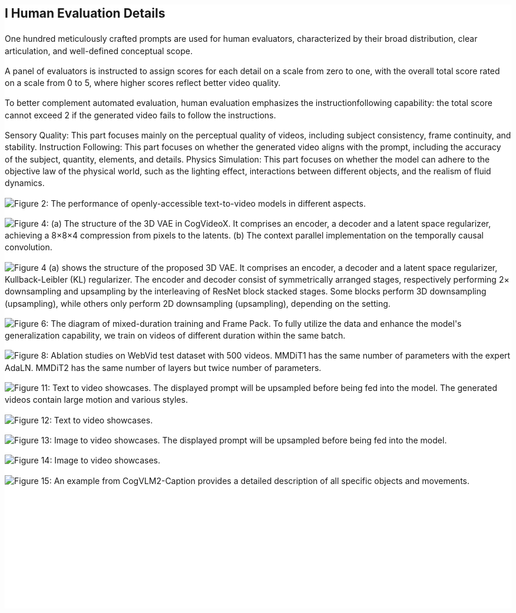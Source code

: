 ## I Human Evaluation Details

One hundred meticulously crafted prompts are used for human evaluators, characterized by their broad distribution, clear articulation, and well-defined conceptual scope.

A panel of evaluators is instructed to assign scores for each detail on a scale from zero to one, with the overall total score rated on a scale from 0 to 5, where higher scores reflect better video quality.

To better complement automated evaluation, human evaluation emphasizes the instructionfollowing capability: the total score cannot exceed 2 if the generated video fails to follow the instructions.

Sensory Quality: This part focuses mainly on the perceptual quality of videos, including subject consistency, frame continuity, and stability. Instruction Following: This part focuses on whether the generated video aligns with the prompt, including the accuracy of the subject, quantity, elements, and details. Physics Simulation: This part focuses on whether the model can adhere to the objective law of the physical world, such as the lighting effect, interactions between different objects, and the realism of fluid dynamics.

![Figure 2: The performance of openly-accessible text-to-video models in different aspects.]()

![Figure 4: (a) The structure of the 3D VAE in CogVideoX. It comprises an encoder, a decoder and a latent space regularizer, achieving a 8×8×4 compression from pixels to the latents. (b) The context parallel implementation on the temporally causal convolution.]()

![Figure 4 (a) shows the structure of the proposed 3D VAE. It comprises an encoder, a decoder and a latent space regularizer, Kullback-Leibler (KL) regularizer. The encoder and decoder consist of symmetrically arranged stages, respectively performing 2× downsampling and upsampling by the interleaving of ResNet block stacked stages. Some blocks perform 3D downsampling (upsampling), while others only perform 2D downsampling (upsampling), depending on the setting.]()

![Figure 6: The diagram of mixed-duration training and Frame Pack. To fully utilize the data and enhance the model's generalization capability, we train on videos of different duration within the same batch.]()

![Figure 8: Ablation studies on WebVid test dataset with 500 videos. MMDiT1 has the same number of parameters with the expert AdaLN. MMDiT2 has the same number of layers but twice number of parameters.]()

![Figure 11: Text to video showcases. The displayed prompt will be upsampled before being fed into the model. The generated videos contain large motion and various styles.]()

![Figure 12: Text to video showcases.]()

![Figure 13: Image to video showcases. The displayed prompt will be upsampled before being fed into the model.]()

![Figure 14: Image to video showcases.]()

![Figure 15: An example from CogVLM2-Caption provides a detailed description of all specific objects and movements.]()

![]()

![]()

![]()

![]()

![]()

![]()
